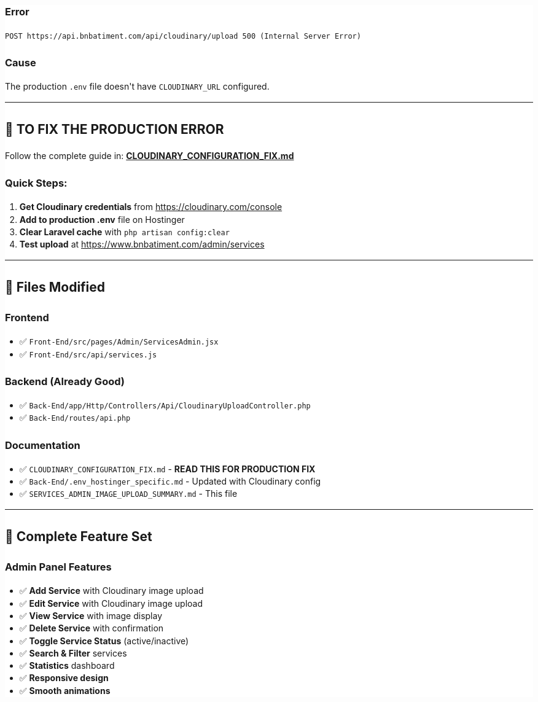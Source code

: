 ### Error
```
POST https://api.bnbatiment.com/api/cloudinary/upload 500 (Internal Server Error)
```

### Cause
The production `.env` file doesn't have `CLOUDINARY_URL` configured.

---

## 🚀 TO FIX THE PRODUCTION ERROR

Follow the complete guide in: **[CLOUDINARY_CONFIGURATION_FIX.md](./CLOUDINARY_CONFIGURATION_FIX.md)**

### Quick Steps:
1. **Get Cloudinary credentials** from https://cloudinary.com/console
2. **Add to production .env** file on Hostinger
3. **Clear Laravel cache** with `php artisan config:clear`
4. **Test upload** at https://www.bnbatiment.com/admin/services

---

## 📝 Files Modified

### Frontend
- ✅ `Front-End/src/pages/Admin/ServicesAdmin.jsx`
- ✅ `Front-End/src/api/services.js`

### Backend (Already Good)
- ✅ `Back-End/app/Http/Controllers/Api/CloudinaryUploadController.php`
- ✅ `Back-End/routes/api.php`

### Documentation
- ✅ `CLOUDINARY_CONFIGURATION_FIX.md` - **READ THIS FOR PRODUCTION FIX**
- ✅ `Back-End/.env_hostinger_specific.md` - Updated with Cloudinary config
- ✅ `SERVICES_ADMIN_IMAGE_UPLOAD_SUMMARY.md` - This file

---

## 🎯 Complete Feature Set

### Admin Panel Features
- ✅ **Add Service** with Cloudinary image upload
- ✅ **Edit Service** with Cloudinary image upload
- ✅ **View Service** with image display
- ✅ **Delete Service** with confirmation
- ✅ **Toggle Service Status** (active/inactive)
- ✅ **Search & Filter** services
- ✅ **Statistics** dashboard
- ✅ **Responsive design**
- ✅ **Smooth animations**
